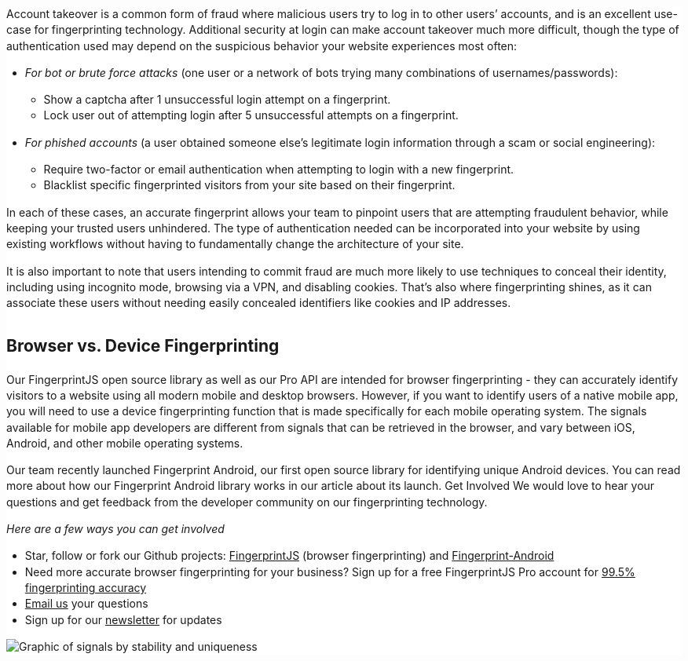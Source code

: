 Account takeover is a common form of fraud where malicious users try to log in to other users’ accounts, and is an excellent use-case for fingerprinting technology. Additional security at login can make account takeover much more difficult, though the type of authentication used may depend on the suspicious behavior your website experiences most often:

- _For bot or brute force attacks_ (one user or a network of bots trying many combinations of usernames/passwords):

  - Show a captcha after 1 unsuccessful login attempt on a fingerprint.
  - Lock user out of attempting login after 5 unsuccessful attempts on a fingerprint.

- _For phished accounts_ (a user obtained someone else’s legitimate login information through a scam or social engineering):

  - Require two-factor or email authentication when attempting to login with a new fingerprint.
  - Blacklist specific fingerprinted visitors from your site based on their fingerprint.

In each of these cases, an accurate fingerprint allows your team to pinpoint users that are attempting fraudulent behavior, while keeping your trusted users unhindered. The type of authentication needed can be incorporated into your website by using existing workflows without having to fundamentally change the architecture of your site.

It is also important to note that users intending to commit fraud are much more likely to use techniques to conceal their identity, including using incognito mode, browsing via a VPN, and disabling cookies. That’s also where fingerprinting shines, as it can associate these users without needing easily concealed identifiers like cookies and IP addresses.

## Browser vs. Device Fingerprinting

Our FingerprintJS open source library as well as our Pro API are intended for browser fingerprinting - they can accurately identify visitors to a website using all modern mobile and desktop browsers. However, if you want to identify users of a native mobile app, you will need to use a device fingerprinting function that is made specifically for each mobile operating system. The signals available for mobile app developers are different from signals that can be retrieved in the browser, and vary between iOS, Android, and other mobile operating systems.

Our team recently launched Fingerprint Android, our first open source library for identifying unique Android devices. You can read more about how our Fingerprint Android library works in our article about its launch.
Get Involved
We would love to hear your questions and get feedback from the developer community on our fingerprinting technology.

_Here are a few ways you can get involved_

- Star, follow or fork our Github projects: [FingerprintJS](https://github.com/fingerprintjs/fingerprintjs) (browser fingerprinting) and [Fingerprint-Android](https://github.com/fingerprintjs/fingerprint-android)
- Need more accurate browser fingerprinting for your business? Sign up for a free FingerprintJS Pro account for [99.5% fingerprinting accuracy](https://fingerprintjs.com/)
- [Email us](mailto:sales@fingerprintjs.com) your questions
- Sign up for our [newsletter](https://mailchi.mp/708d84efc0c1/updates-signup) for updates

![Graphic of signals by stability and uniqueness](/img/uploads/fp_logo_cmyk_color.jpg)
